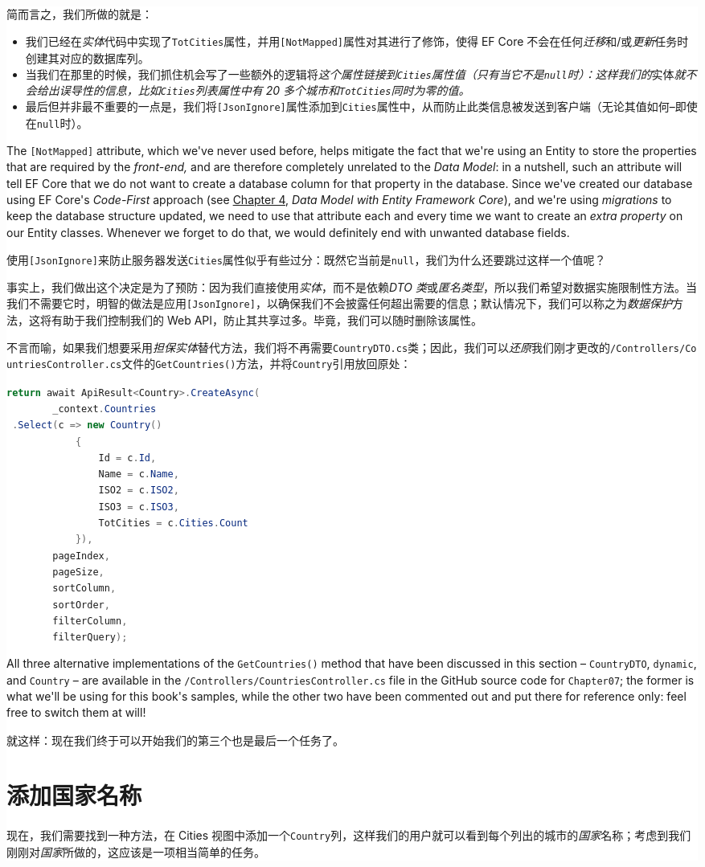 简而言之，我们所做的就是：

*   我们已经在*实体*代码中实现了`TotCities`属性，并用`[NotMapped]`属性对其进行了修饰，使得 EF Core 不会在任何*迁移*和/或*更新*任务时创建其对应的数据库列。
*   当我们在那里的时候，我们抓住机会写了一些额外的逻辑将*这个属性链接到`Cities`属性值（只有当它不是`null`时）：这样我们的*实体*就不会给出误导性的信息，比如`Cities`列表属性中有 20 多个城市和`TotCities`同时为零的值。*
*   最后但并非最不重要的一点是，我们将`[JsonIgnore]`属性添加到`Cities`属性中，从而防止此类信息被发送到客户端（无论其值如何–即使在`null`时）。

The `[NotMapped]` attribute, which we've never used before, helps mitigate the fact that we're using an Entity to store the properties that are required by the *front-end,* and are therefore completely unrelated to the *Data Model*: in a nutshell, such an attribute will tell EF Core that we do not want to create a database column for that property in the database. Since we've created our database using EF Core's *Code-First* approach (see [Chapter 4](04.html), *Data Model with Entity Framework Core*), and we're using *migrations* to keep the database structure updated, we need to use that attribute each and every time we want to create an *extra property* on our Entity classes. Whenever we forget to do that, we would definitely end with unwanted database fields.

使用`[JsonIgnore]`来防止服务器发送`Cities`属性似乎有些过分：既然它当前是`null`，我们为什么还要跳过这样一个值呢？

事实上，我们做出这个决定是为了预防：因为我们直接使用*实体*，而不是依赖*DTO 类*或*匿名类型*，所以我们希望对数据实施限制性方法。当我们不需要它时，明智的做法是应用`[JsonIgnore]`，以确保我们不会披露任何超出需要的信息；默认情况下，我们可以称之为*数据保护*方法，这将有助于我们控制我们的 Web API，防止其共享过多。毕竟，我们可以随时删除该属性。

不言而喻，如果我们想要采用*担保实体*替代方法，我们将不再需要`CountryDTO.cs`类；因此，我们可以*还原*我们刚才更改的`/Controllers/CountriesController.cs`文件的`GetCountries()`方法，并将`Country`引用放回原处：

```cs
return await ApiResult<Country>.CreateAsync(
        _context.Countries
 .Select(c => new Country()
            {
                Id = c.Id,
                Name = c.Name,
                ISO2 = c.ISO2,
                ISO3 = c.ISO3,
                TotCities = c.Cities.Count
            }),
        pageIndex,
        pageSize,
        sortColumn,
        sortOrder,
        filterColumn,
        filterQuery);
```

All three alternative implementations of the `GetCountries()` method that have been discussed in this section – `CountryDTO`, `dynamic`, and `Country` – are available in the `/Controllers/CountriesController.cs` file in the GitHub source code for `Chapter07`; the former is what we'll be using for this book's samples, while the other two have been commented out and put there for reference only: feel free to switch them at will!

就这样：现在我们终于可以开始我们的第三个也是最后一个任务了。

# 添加国家名称

现在，我们需要找到一种方法，在 Cities 视图中添加一个`Country`列，这样我们的用户就可以看到每个列出的城市的*国家*名称；考虑到我们刚刚对*国家*所做的，这应该是一项相当简单的任务。
